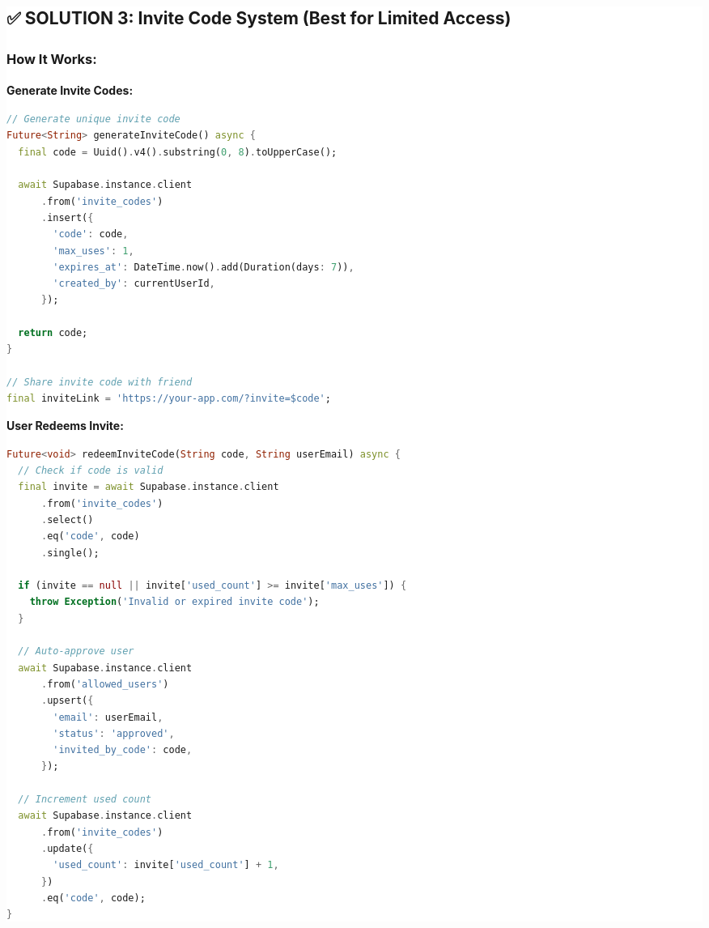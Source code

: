 ## ✅ SOLUTION 3: Invite Code System (Best for Limited Access)

### How It Works:

**Generate Invite Codes:**

```dart
// Generate unique invite code
Future<String> generateInviteCode() async {
  final code = Uuid().v4().substring(0, 8).toUpperCase();

  await Supabase.instance.client
      .from('invite_codes')
      .insert({
        'code': code,
        'max_uses': 1,
        'expires_at': DateTime.now().add(Duration(days: 7)),
        'created_by': currentUserId,
      });

  return code;
}

// Share invite code with friend
final inviteLink = 'https://your-app.com/?invite=$code';
```

**User Redeems Invite:**

```dart
Future<void> redeemInviteCode(String code, String userEmail) async {
  // Check if code is valid
  final invite = await Supabase.instance.client
      .from('invite_codes')
      .select()
      .eq('code', code)
      .single();

  if (invite == null || invite['used_count'] >= invite['max_uses']) {
    throw Exception('Invalid or expired invite code');
  }

  // Auto-approve user
  await Supabase.instance.client
      .from('allowed_users')
      .upsert({
        'email': userEmail,
        'status': 'approved',
        'invited_by_code': code,
      });

  // Increment used count
  await Supabase.instance.client
      .from('invite_codes')
      .update({
        'used_count': invite['used_count'] + 1,
      })
      .eq('code', code);
}
```

